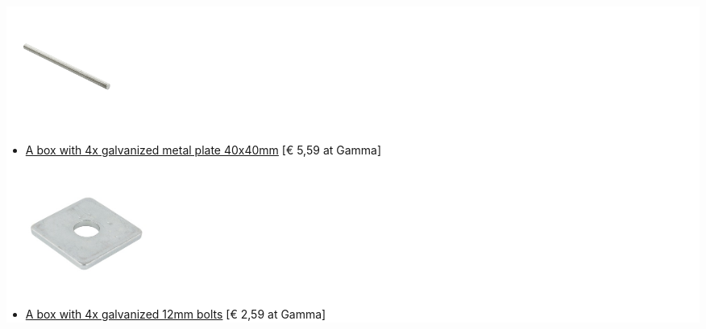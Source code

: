   <img src="images_allux-600\rvs_m12_1000_threaded_end.jpg" height="150px" alt="1x Stainless Steel Threaded End Pipes 12mm x 100 cm"/>

* [A box with 4x galvanized metal plate 40x40mm](https://www.gamma.nl/assortiment/gamma-zeskantmoer-m12-verzinkt-4-stuks/p/B458313) [&euro; 5,59 at Gamma]

  <img src="images_allux-600\ring.jpg" height="150px" alt="4x galvanized metal plate 40x40mm"/>

* [A box with 4x galvanized 12mm bolts](https://www.gamma.nl/assortiment/gamma-zeskantmoer-m12-verzinkt-4-stuks/p/B458313) [&euro; 2,59 at Gamma]
